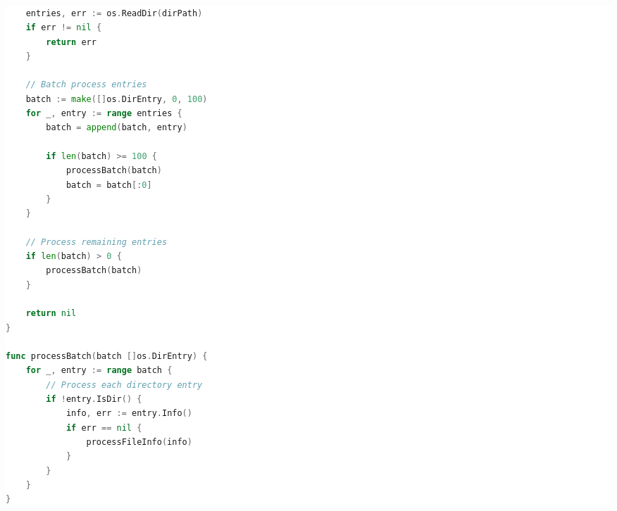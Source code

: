 ```go
    entries, err := os.ReadDir(dirPath)
    if err != nil {
        return err
    }

    // Batch process entries
    batch := make([]os.DirEntry, 0, 100)
    for _, entry := range entries {
        batch = append(batch, entry)

        if len(batch) >= 100 {
            processBatch(batch)
            batch = batch[:0]
        }
    }

    // Process remaining entries
    if len(batch) > 0 {
        processBatch(batch)
    }

    return nil
}

func processBatch(batch []os.DirEntry) {
    for _, entry := range batch {
        // Process each directory entry
        if !entry.IsDir() {
            info, err := entry.Info()
            if err == nil {
                processFileInfo(info)
            }
        }
    }
}
```
